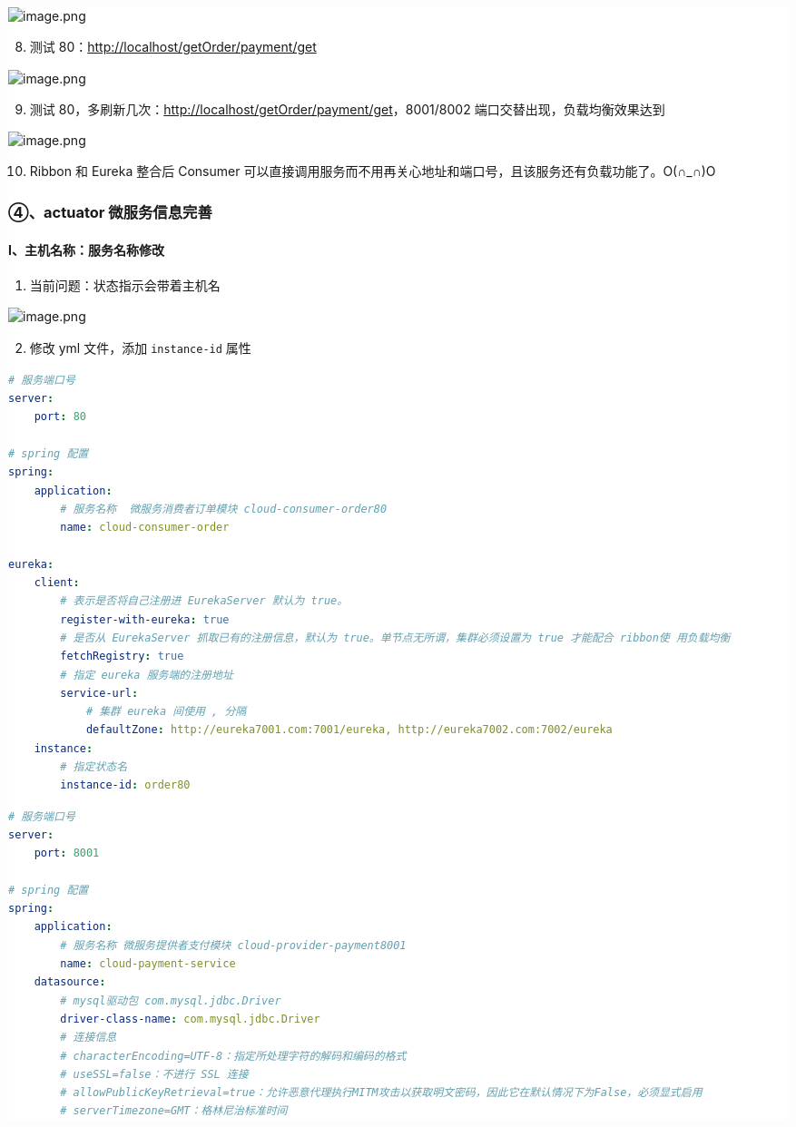 ![image.png](http://www.yue-hai.top:10300/file/downloadFile?fullFilePath=%2Fhome%2Fyan%2F%E6%A1%8C%E9%9D%A2%2F%E5%86%85%E5%AD%98%2F%E6%96%87%E6%A1%A3%E8%B5%84%E6%96%99%2FTakeDown%2Fjava%2Fattachments%2F2023-07-25-13--23-10-124--UiZWvRIfe9b3GQ.png)

8. 测试 80：[http://localhost/getOrder/payment/get](http://localhost/getOrder/payment/get)

![image.png](http://www.yue-hai.top:10300/file/downloadFile?fullFilePath=%2Fhome%2Fyan%2F%E6%A1%8C%E9%9D%A2%2F%E5%86%85%E5%AD%98%2F%E6%96%87%E6%A1%A3%E8%B5%84%E6%96%99%2FTakeDown%2Fjava%2Fattachments%2F2023-07-25-13--23-10-132--o9TfIvlGvAPSDQ.png)

9. 测试 80，多刷新几次：[http://localhost/getOrder/payment/get](http://localhost/getOrder/payment/get)，8001/8002 端口交替出现，负载均衡效果达到

![image.png](http://www.yue-hai.top:10300/file/downloadFile?fullFilePath=%2Fhome%2Fyan%2F%E6%A1%8C%E9%9D%A2%2F%E5%86%85%E5%AD%98%2F%E6%96%87%E6%A1%A3%E8%B5%84%E6%96%99%2FTakeDown%2Fjava%2Fattachments%2F2023-07-25-13--23-10-140--kqBO7kaZW3umjQ.png)

10. Ribbon 和 Eureka 整合后 Consumer 可以直接调用服务而不用再关心地址和端口号，且该服务还有负载功能了。O(∩_∩)O

### ④、actuator 微服务信息完善

#### Ⅰ、主机名称：服务名称修改

1. 当前问题：状态指示会带着主机名

![image.png](http://www.yue-hai.top:10300/file/downloadFile?fullFilePath=%2Fhome%2Fyan%2F%E6%A1%8C%E9%9D%A2%2F%E5%86%85%E5%AD%98%2F%E6%96%87%E6%A1%A3%E8%B5%84%E6%96%99%2FTakeDown%2Fjava%2Fattachments%2F2023-07-25-13--23-10-151--nhYSDezOEjAnEA.png)

2. 修改 yml 文件，添加 `instance-id` 属性

```yaml
# 服务端口号
server:
    port: 80

# spring 配置
spring:
    application:
        # 服务名称  微服务消费者订单模块 cloud-consumer-order80
        name: cloud-consumer-order

eureka:
    client:
        # 表示是否将自己注册进 EurekaServer 默认为 true。
        register-with-eureka: true
        # 是否从 EurekaServer 抓取已有的注册信息，默认为 true。单节点无所谓，集群必须设置为 true 才能配合 ribbon使 用负载均衡
        fetchRegistry: true
        # 指定 eureka 服务端的注册地址
        service-url:
            # 集群 eureka 间使用 , 分隔
            defaultZone: http://eureka7001.com:7001/eureka, http://eureka7002.com:7002/eureka
    instance:
        # 指定状态名
        instance-id: order80
```
```yaml
# 服务端口号
server:
    port: 8001

# spring 配置
spring:
    application:
        # 服务名称 微服务提供者支付模块 cloud-provider-payment8001
        name: cloud-payment-service
    datasource:
        # mysql驱动包 com.mysql.jdbc.Driver
        driver-class-name: com.mysql.jdbc.Driver
        # 连接信息
        # characterEncoding=UTF-8：指定所处理字符的解码和编码的格式
        # useSSL=false：不进行 SSL 连接
        # allowPublicKeyRetrieval=true：允许恶意代理执行MITM攻击以获取明文密码，因此它在默认情况下为False，必须显式启用
        # serverTimezone=GMT：格林尼治标准时间
```